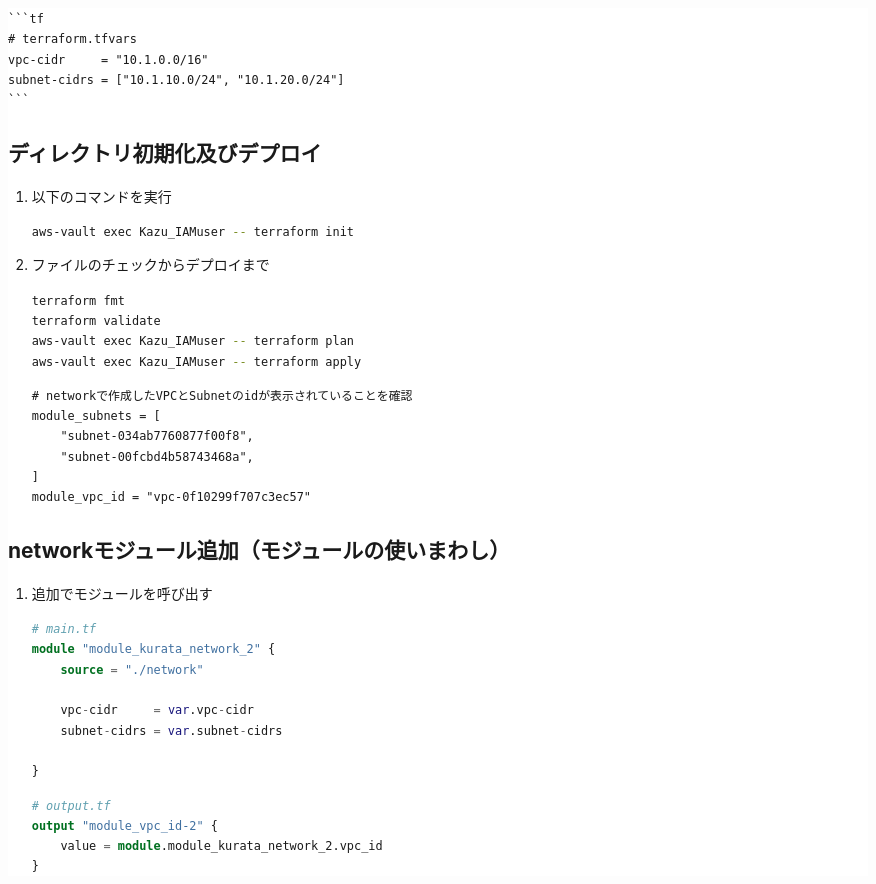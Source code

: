 	```tf
	# terraform.tfvars
	vpc-cidr     = "10.1.0.0/16"
	subnet-cidrs = ["10.1.10.0/24", "10.1.20.0/24"]
	```

## ディレクトリ初期化及びデプロイ
1. 以下のコマンドを実行
	``` bash
	aws-vault exec Kazu_IAMuser -- terraform init
	```

1. ファイルのチェックからデプロイまで
	```bash
	terraform fmt
	terraform validate
	aws-vault exec Kazu_IAMuser -- terraform plan
	aws-vault exec Kazu_IAMuser -- terraform apply
	```

	```
	# networkで作成したVPCとSubnetのidが表示されていることを確認
	module_subnets = [
		"subnet-034ab7760877f00f8",
		"subnet-00fcbd4b58743468a",
	]
	module_vpc_id = "vpc-0f10299f707c3ec57"
	```

## networkモジュール追加（モジュールの使いまわし）
1. 追加でモジュールを呼び出す
	```tf
	# main.tf
	module "module_kurata_network_2" {
		source = "./network"

		vpc-cidr     = var.vpc-cidr
		subnet-cidrs = var.subnet-cidrs

	}
	```

	```tf
	# output.tf
	output "module_vpc_id-2" {
		value = module.module_kurata_network_2.vpc_id
	}
